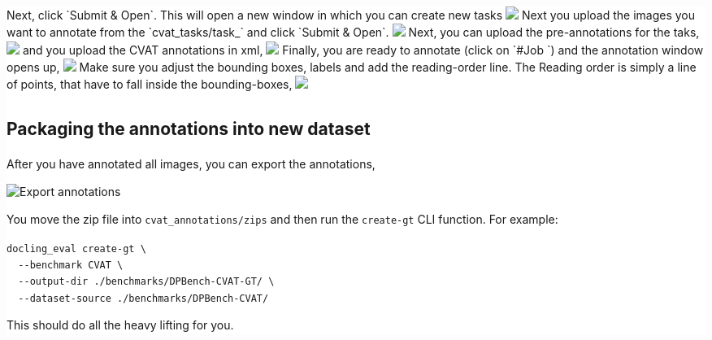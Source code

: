 <td style="width: 20%;">Next, click `Submit & Open`. This will open a new window in which you can create new tasks</td> 
<td style="width: 80%;"><img src="./CVAT_screenshots/04.png" width="700"></td>
</tr>
<tr>
<td style="width: 20%;">Next you upload the images you want to annotate from the `cvat_tasks/task_<xx>` and click `Submit & Open`.</td>
<td style="width: 80%;"><img src="./CVAT_screenshots/05.png" width="700"></td>
</tr>
<tr>
<td style="width: 20%;">Next, you can upload the pre-annotations for the taks,</td>
<td style="width: 80%;"><img src="./CVAT_screenshots/06.png" width="700"></td>
</tr>
<tr>
<td style="width: 20%;">and you upload the CVAT annotations in xml,</td>
<td style="width: 80%;"><img src="./CVAT_screenshots/08.png" width="700"></td>
</tr>
<tr>
<td style="width: 20%;">Finally, you are ready to annotate (click on `#Job <xxx>`) and the annotation window opens up,</td>
<td style="width: 80%;"><img src="./CVAT_screenshots/11.png" width="700"></td>
</tr>
<tr>
<td style="width: 20%;">Make sure you adjust the bounding boxes, labels and add the reading-order line. The Reading order is simply a line of points, that have to fall inside the bounding-boxes,</td>
<td style="width: 80%;"><img src="./CVAT_screenshots/12.png" width="700"></td>
</tr>
</table>

## Packaging the annotations into new dataset

After you have annotated all images, you can export the annotations,

![Export annotations](./CVAT_screenshots/13.png)

You move the zip file into `cvat_annotations/zips` and then run the `create-gt` CLI function. For example:
```shell
docling_eval create-gt \
  --benchmark CVAT \
  --output-dir ./benchmarks/DPBench-CVAT-GT/ \
  --dataset-source ./benchmarks/DPBench-CVAT/
```

This should do all the heavy lifting for you.
